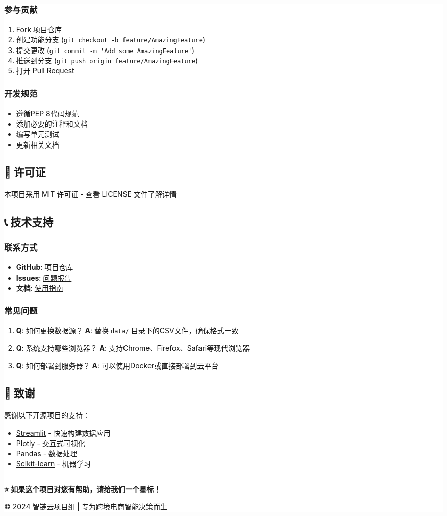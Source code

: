 ### 参与贡献
1. Fork 项目仓库
2. 创建功能分支 (`git checkout -b feature/AmazingFeature`)
3. 提交更改 (`git commit -m 'Add some AmazingFeature'`)
4. 推送到分支 (`git push origin feature/AmazingFeature`)
5. 打开 Pull Request

### 开发规范
- 遵循PEP 8代码规范
- 添加必要的注释和文档
- 编写单元测试
- 更新相关文档

## 📄 许可证

本项目采用 MIT 许可证 - 查看 [LICENSE](LICENSE) 文件了解详情

## 📞 技术支持

### 联系方式
- **GitHub**: [项目仓库](https://github.com/dy0729/cross-border-ecommerce-system)
- **Issues**: [问题报告](https://github.com/dy0729/cross-border-ecommerce-system/issues)
- **文档**: [使用指南](https://github.com/dy0729/cross-border-ecommerce-system/wiki)

### 常见问题
1. **Q**: 如何更换数据源？
   **A**: 替换 `data/` 目录下的CSV文件，确保格式一致

2. **Q**: 系统支持哪些浏览器？
   **A**: 支持Chrome、Firefox、Safari等现代浏览器

3. **Q**: 如何部署到服务器？
   **A**: 可以使用Docker或直接部署到云平台

## 🙏 致谢

感谢以下开源项目的支持：
- [Streamlit](https://streamlit.io/) - 快速构建数据应用
- [Plotly](https://plotly.com/) - 交互式可视化
- [Pandas](https://pandas.pydata.org/) - 数据处理
- [Scikit-learn](https://scikit-learn.org/) - 机器学习

---

**⭐ 如果这个项目对您有帮助，请给我们一个星标！**

© 2024 智链云项目组 | 专为跨境电商智能决策而生
